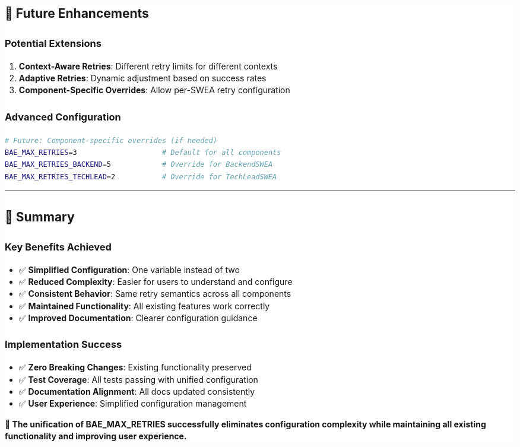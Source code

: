 ## 🔮 **Future Enhancements**

### **Potential Extensions**
1. **Context-Aware Retries**: Different retry limits for different contexts
2. **Adaptive Retries**: Dynamic adjustment based on success rates
3. **Component-Specific Overrides**: Allow per-SWEA retry configuration

### **Advanced Configuration**
```bash
# Future: Component-specific overrides (if needed)
BAE_MAX_RETRIES=3                    # Default for all components
BAE_MAX_RETRIES_BACKEND=5            # Override for BackendSWEA
BAE_MAX_RETRIES_TECHLEAD=2           # Override for TechLeadSWEA
```

---

## 🎉 **Summary**

### **Key Benefits Achieved**
- ✅ **Simplified Configuration**: One variable instead of two
- ✅ **Reduced Complexity**: Easier for users to understand and configure
- ✅ **Consistent Behavior**: Same retry semantics across all components
- ✅ **Maintained Functionality**: All existing features work correctly
- ✅ **Improved Documentation**: Clearer configuration guidance

### **Implementation Success**
- ✅ **Zero Breaking Changes**: Existing functionality preserved
- ✅ **Test Coverage**: All tests passing with unified configuration
- ✅ **Documentation Alignment**: All docs updated consistently
- ✅ **User Experience**: Simplified configuration management

**🎯 The unification of BAE_MAX_RETRIES successfully eliminates configuration complexity while maintaining all existing functionality and improving user experience.** 